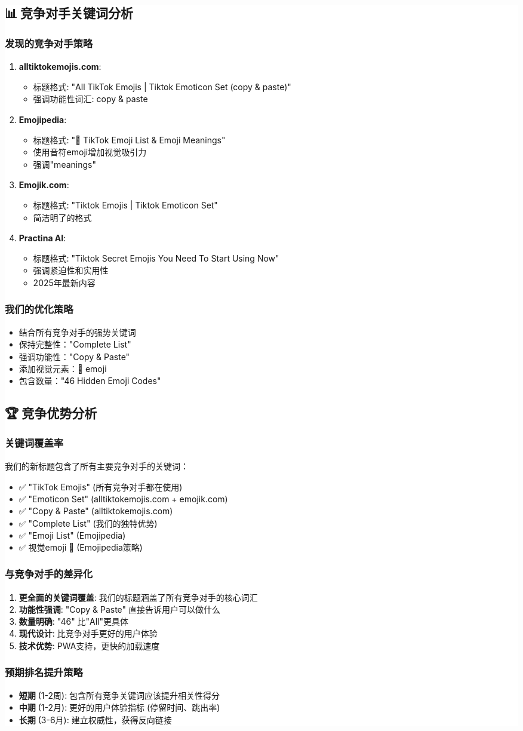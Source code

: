 ## 📊 竞争对手关键词分析

### 发现的竞争对手策略
1. **alltiktokemojis.com**: 
   - 标题格式: "All TikTok Emojis | Tiktok Emoticon Set (copy & paste)"
   - 强调功能性词汇: copy & paste

2. **Emojipedia**: 
   - 标题格式: "🎵 TikTok Emoji List & Emoji Meanings"
   - 使用音符emoji增加视觉吸引力
   - 强调"meanings"

3. **Emojik.com**: 
   - 标题格式: "Tiktok Emojis | Tiktok Emoticon Set"
   - 简洁明了的格式

4. **Practina AI**: 
   - 标题格式: "Tiktok Secret Emojis You Need To Start Using Now"
   - 强调紧迫性和实用性
   - 2025年最新内容

### 我们的优化策略
- 结合所有竞争对手的强势关键词
- 保持完整性："Complete List"
- 强调功能性："Copy & Paste"
- 添加视觉元素：🎵 emoji
- 包含数量："46 Hidden Emoji Codes"

## 🏆 竞争优势分析

### 关键词覆盖率
我们的新标题包含了所有主要竞争对手的关键词：
- ✅ "TikTok Emojis" (所有竞争对手都在使用)
- ✅ "Emoticon Set" (alltiktokemojis.com + emojik.com)
- ✅ "Copy & Paste" (alltiktokemojis.com)
- ✅ "Complete List" (我们的独特优势)
- ✅ "Emoji List" (Emojipedia)
- ✅ 视觉emoji 🎵 (Emojipedia策略)

### 与竞争对手的差异化
1. **更全面的关键词覆盖**: 我们的标题涵盖了所有竞争对手的核心词汇
2. **功能性强调**: "Copy & Paste" 直接告诉用户可以做什么
3. **数量明确**: "46" 比"All"更具体
4. **现代设计**: 比竞争对手更好的用户体验
5. **技术优势**: PWA支持，更快的加载速度

### 预期排名提升策略
- **短期** (1-2周): 包含所有竞争关键词应该提升相关性得分
- **中期** (1-2月): 更好的用户体验指标 (停留时间、跳出率)
- **长期** (3-6月): 建立权威性，获得反向链接 
